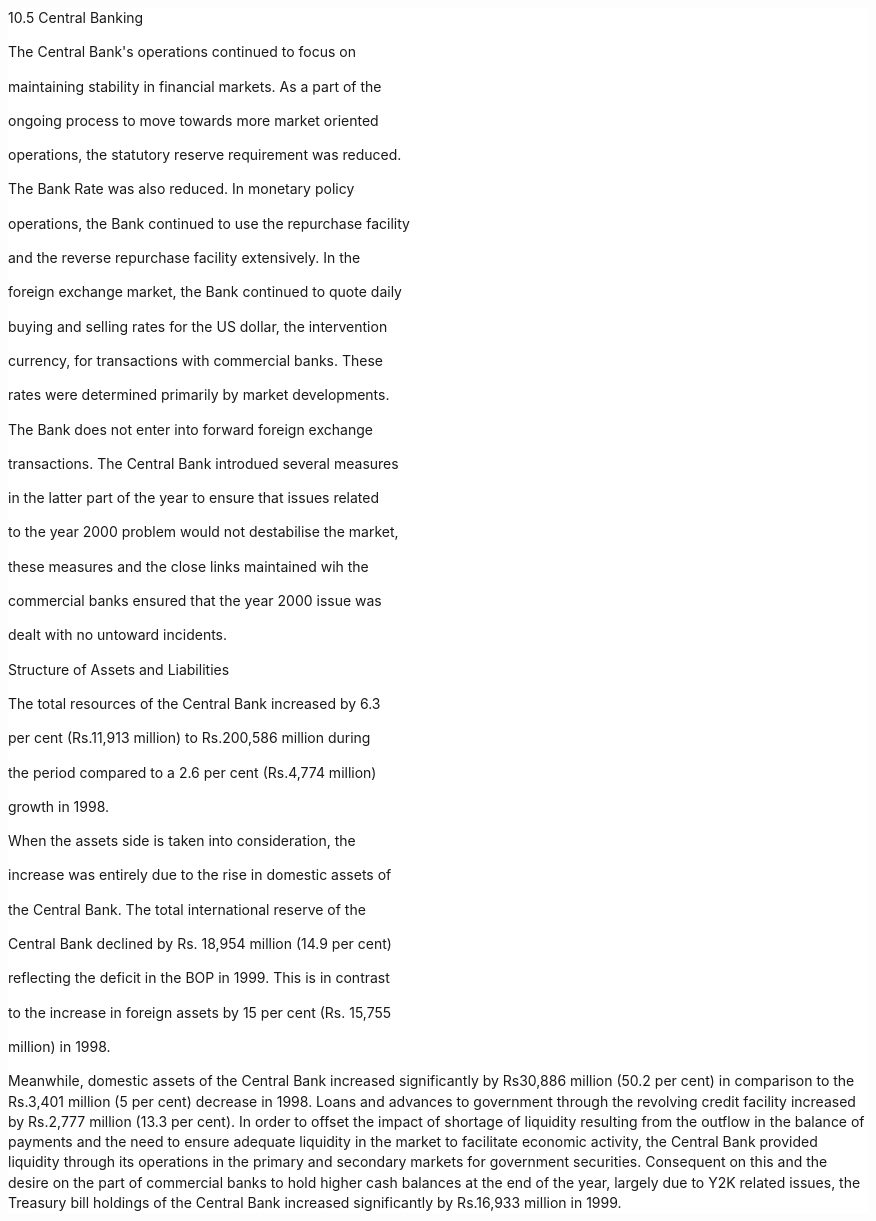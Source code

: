 10.5 Central Banking

The Central Bank's operations continued to focus on

maintaining stability in financial markets. As a part of the

ongoing process to move towards more market oriented

operations, the statutory reserve requirement was reduced.

The Bank Rate was also reduced. In monetary policy

operations, the Bank continued to use the repurchase facility

and the reverse repurchase facility extensively. In the

foreign exchange market, the Bank continued to quote daily

buying and selling rates for the US dollar, the intervention

currency, for transactions with commercial banks. These

rates were determined primarily by market developments.

The Bank does not enter into forward foreign exchange

transactions. The Central Bank introdued several measures

in the latter part of the year to ensure that issues related

to the year 2000 problem would not destabilise the market,

these measures and the close links maintained wih the

commercial banks ensured that the year 2000 issue was

dealt with no untoward incidents.

Structure of Assets and Liabilities

The total resources of the Central Bank increased by 6.3

per cent (Rs.11,913 million) to Rs.200,586 million during

the period compared to a 2.6 per cent (Rs.4,774 million)

growth in 1998.

When the assets side is taken into consideration, the

increase was entirely due to the rise in domestic assets of

the Central Bank. The total international reserve of the

Central Bank declined by Rs. 18,954 million (14.9 per cent)

reflecting the deficit in the BOP in 1999. This is in contrast

to the increase in foreign assets by 15 per cent (Rs. 15,755

million) in 1998.

Meanwhile, domestic assets of the Central Bank increased significantly by Rs30,886 million (50.2 per cent) in comparison to the Rs.3,401 million (5 per cent) decrease in 1998. Loans and advances to government through the revolving credit facility increased by Rs.2,777 million (13.3 per cent). In order to offset the impact of shortage of liquidity resulting from the outflow in the balance of payments and the need to ensure adequate liquidity in the market to facilitate economic activity, the Central Bank provided liquidity through its operations in the primary and secondary markets for government securities. Consequent on this and the desire on the part of commercial banks to hold higher cash balances at the end of the year, largely due to Y2K related issues, the Treasury bill holdings of the Central Bank increased significantly by Rs.16,933 million in 1999.
